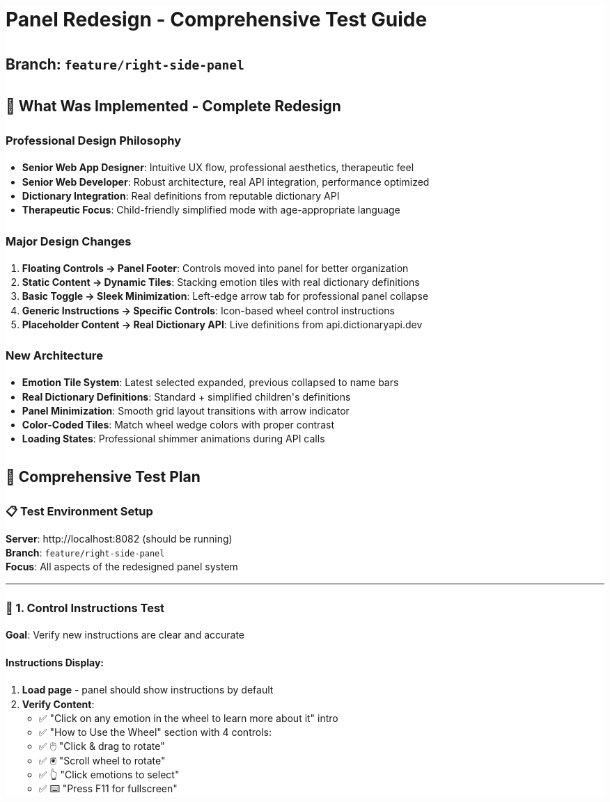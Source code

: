 # Panel Redesign - Comprehensive Test Guide

## Branch: `feature/right-side-panel`

## 🎨 **What Was Implemented - Complete Redesign**

### **Professional Design Philosophy**
- **Senior Web App Designer**: Intuitive UX flow, professional aesthetics, therapeutic feel
- **Senior Web Developer**: Robust architecture, real API integration, performance optimized
- **Dictionary Integration**: Real definitions from reputable dictionary API
- **Therapeutic Focus**: Child-friendly simplified mode with age-appropriate language

### **Major Design Changes**
1. **Floating Controls → Panel Footer**: Controls moved into panel for better organization
2. **Static Content → Dynamic Tiles**: Stacking emotion tiles with real dictionary definitions
3. **Basic Toggle → Sleek Minimization**: Left-edge arrow tab for professional panel collapse
4. **Generic Instructions → Specific Controls**: Icon-based wheel control instructions
5. **Placeholder Content → Real Dictionary API**: Live definitions from api.dictionaryapi.dev

### **New Architecture**
- **Emotion Tile System**: Latest selected expanded, previous collapsed to name bars
- **Real Dictionary Definitions**: Standard + simplified children's definitions
- **Panel Minimization**: Smooth grid layout transitions with arrow indicator
- **Color-Coded Tiles**: Match wheel wedge colors with proper contrast
- **Loading States**: Professional shimmer animations during API calls

## 🧪 **Comprehensive Test Plan**

### **📋 Test Environment Setup**
**Server**: http://localhost:8082 (should be running)  
**Branch**: `feature/right-side-panel`  
**Focus**: All aspects of the redesigned panel system

---

### **🎯 1. Control Instructions Test**
**Goal**: Verify new instructions are clear and accurate

#### **Instructions Display**:
1. **Load page** - panel should show instructions by default
2. **Verify Content**:
   - ✅ "Click on any emotion in the wheel to learn more about it" intro
   - ✅ "How to Use the Wheel" section with 4 controls:
   - ✅ 🖱️ "Click & drag to rotate"
   - ✅ 🖲️ "Scroll wheel to rotate" 
   - ✅ 👆 "Click emotions to select"
   - ✅ ⌨️ "Press F11 for fullscreen"
